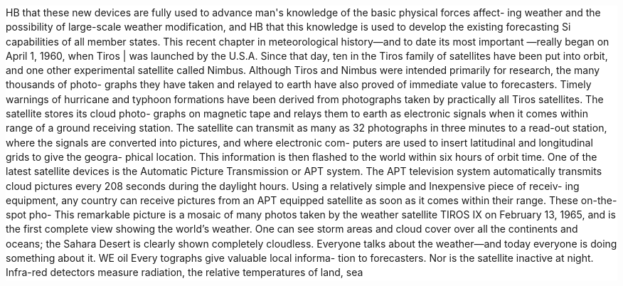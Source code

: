 HB that these new devices are fully 
used to advance man's knowledge 
of the basic physical forces affect- 
ing weather and the possibility of 
large-scale weather modification, 
and 
HB that this knowledge is used to 
develop the existing forecasting 
Si 
capabilities of all member states. 
This recent chapter in meteorological 
history—and to date its most important 
—really began on April 1, 1960, when 
Tiros | was launched by the U.S.A. 
Since that day, ten in the Tiros family 
of satellites have been put into orbit, 
and one other experimental satellite 
called Nimbus. Although Tiros and 
Nimbus were intended primarily for 
research, the many thousands of photo- 
graphs they have taken and relayed 
to earth have also proved of immediate 
value to forecasters. Timely warnings 
of hurricane and typhoon formations 
have been derived from photographs 
taken by practically all Tiros satellites. 
The satellite stores its cloud photo- 
graphs on magnetic tape and relays 
them to earth as electronic signals 
when it comes within range of a ground 
receiving station. The satellite can 
transmit as many as 32 photographs 
in three minutes to a read-out station, 
where the signals are converted into 
pictures, and where electronic com- 
puters are used to insert latitudinal and 
longitudinal grids to give the geogra- 
phical location. This information is 
then flashed to the world within six 
hours of orbit time. 
One of the latest satellite devices 
is the Automatic Picture Transmission 
or APT system. The APT television 
system automatically transmits cloud 
pictures every 208 seconds during the 
daylight hours. Using a relatively 
simple and Inexpensive piece of receiv- 
ing equipment, any country can 
receive pictures from an APT equipped 
satellite as soon as it comes within 
their range. These on-the-spot pho- 
This remarkable picture is a mosaic of many photos taken by the weather satellite 
TIROS IX on February 13, 1965, and is the first complete view showing the 
world’s weather. One can see storm areas and cloud cover over all the continents 
and oceans; the Sahara Desert is clearly shown completely cloudless. Everyone 
talks about the weather—and today everyone is doing something about it. 
WE 
oil 
Every 
tographs give valuable local informa- 
tion to forecasters. 
Nor is the satellite inactive at night. 
Infra-red detectors measure radiation, 
the relative temperatures of land, sea 